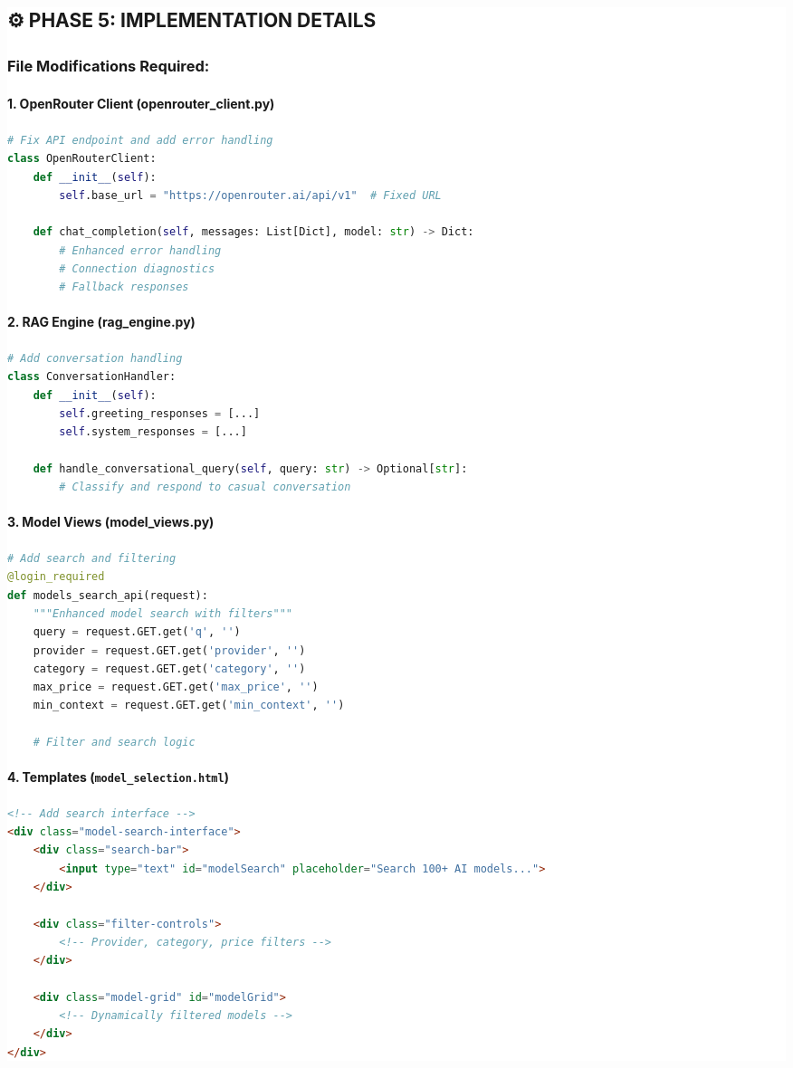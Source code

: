 
## **⚙️ PHASE 5: IMPLEMENTATION DETAILS**

### **File Modifications Required:**

#### **1. OpenRouter Client (openrouter_client.py)**
```python
# Fix API endpoint and add error handling
class OpenRouterClient:
    def __init__(self):
        self.base_url = "https://openrouter.ai/api/v1"  # Fixed URL
        
    def chat_completion(self, messages: List[Dict], model: str) -> Dict:
        # Enhanced error handling
        # Connection diagnostics
        # Fallback responses
```

#### **2. RAG Engine (rag_engine.py)**
```python
# Add conversation handling
class ConversationHandler:
    def __init__(self):
        self.greeting_responses = [...]
        self.system_responses = [...]
        
    def handle_conversational_query(self, query: str) -> Optional[str]:
        # Classify and respond to casual conversation
```

#### **3. Model Views (model_views.py)**
```python
# Add search and filtering
@login_required
def models_search_api(request):
    """Enhanced model search with filters"""
    query = request.GET.get('q', '')
    provider = request.GET.get('provider', '')
    category = request.GET.get('category', '')
    max_price = request.GET.get('max_price', '')
    min_context = request.GET.get('min_context', '')
    
    # Filter and search logic
```

#### **4. Templates (`model_selection.html`)**
```html
<!-- Add search interface -->
<div class="model-search-interface">
    <div class="search-bar">
        <input type="text" id="modelSearch" placeholder="Search 100+ AI models...">
    </div>
    
    <div class="filter-controls">
        <!-- Provider, category, price filters -->
    </div>
    
    <div class="model-grid" id="modelGrid">
        <!-- Dynamically filtered models -->
    </div>
</div>
```
